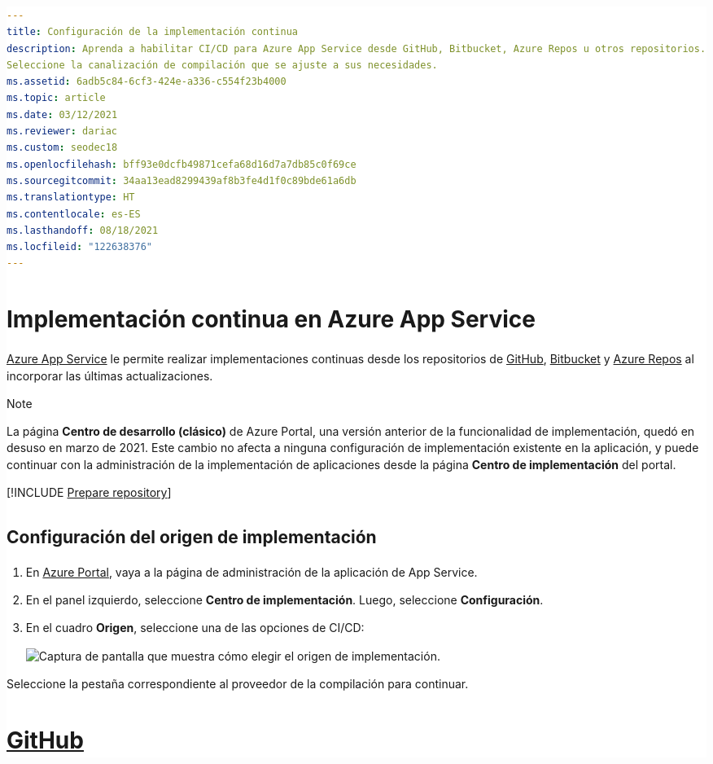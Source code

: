 ```yaml
---
title: Configuración de la implementación continua
description: Aprenda a habilitar CI/CD para Azure App Service desde GitHub, Bitbucket, Azure Repos u otros repositorios. Seleccione la canalización de compilación que se ajuste a sus necesidades.
ms.assetid: 6adb5c84-6cf3-424e-a336-c554f23b4000
ms.topic: article
ms.date: 03/12/2021
ms.reviewer: dariac
ms.custom: seodec18
ms.openlocfilehash: bff93e0dcfb49871cefa68d16d7a7db85c0f69ce
ms.sourcegitcommit: 34aa13ead8299439af8b3fe4d1f0c89bde61a6db
ms.translationtype: HT
ms.contentlocale: es-ES
ms.lasthandoff: 08/18/2021
ms.locfileid: "122638376"
---
```

# <a name="continuous-deployment-to-azure-app-service"></a>Implementación continua en Azure App Service

[Azure App Service](overview.md) le permite realizar implementaciones continuas desde los repositorios de [GitHub](https://help.github.com/articles/create-a-repo), [Bitbucket](https://confluence.atlassian.com/get-started-with-bitbucket/create-a-repository-861178559.html) y [Azure Repos](/azure/devops/repos/git/creatingrepo) al incorporar las últimas actualizaciones.

> [!NOTE]
> La página **Centro de desarrollo (clásico)** de Azure Portal, una versión anterior de la funcionalidad de implementación, quedó en desuso en marzo de 2021. Este cambio no afecta a ninguna configuración de implementación existente en la aplicación, y puede continuar con la administración de la implementación de aplicaciones desde la página **Centro de implementación** del portal.

[!INCLUDE [Prepare repository](../../includes/app-service-deploy-prepare-repo.md)]

## <a name="configure-the-deployment-source"></a>Configuración del origen de implementación

1. En [Azure Portal](https://portal.azure.com), vaya a la página de administración de la aplicación de App Service.

1. En el panel izquierdo, seleccione **Centro de implementación**. Luego, seleccione **Configuración**. 

1. En el cuadro **Origen**, seleccione una de las opciones de CI/CD:

    ![Captura de pantalla que muestra cómo elegir el origen de implementación.](media/app-service-continuous-deployment/choose-source.png)

Seleccione la pestaña correspondiente al proveedor de la compilación para continuar.

# <a name="github"></a>[GitHub](#tab/github)
